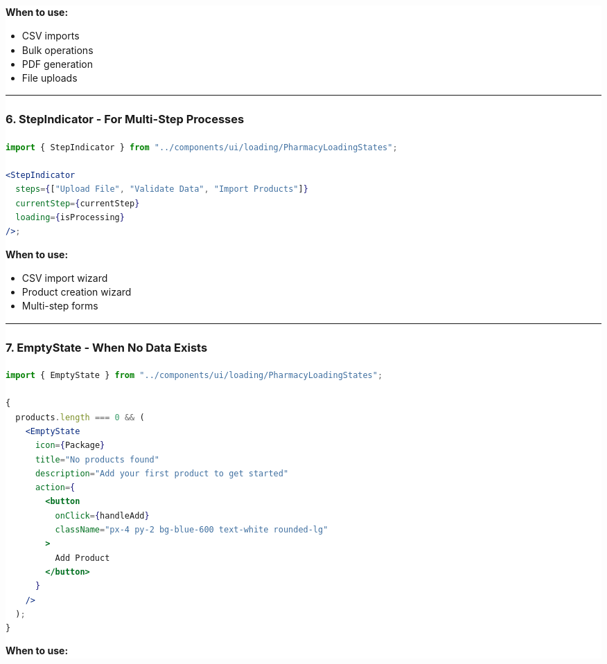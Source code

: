 **When to use:**

- CSV imports
- Bulk operations
- PDF generation
- File uploads

---

### 6. **StepIndicator** - For Multi-Step Processes

```jsx
import { StepIndicator } from "../components/ui/loading/PharmacyLoadingStates";

<StepIndicator
  steps={["Upload File", "Validate Data", "Import Products"]}
  currentStep={currentStep}
  loading={isProcessing}
/>;
```

**When to use:**

- CSV import wizard
- Product creation wizard
- Multi-step forms

---

### 7. **EmptyState** - When No Data Exists

```jsx
import { EmptyState } from "../components/ui/loading/PharmacyLoadingStates";

{
  products.length === 0 && (
    <EmptyState
      icon={Package}
      title="No products found"
      description="Add your first product to get started"
      action={
        <button
          onClick={handleAdd}
          className="px-4 py-2 bg-blue-600 text-white rounded-lg"
        >
          Add Product
        </button>
      }
    />
  );
}
```

**When to use:**
